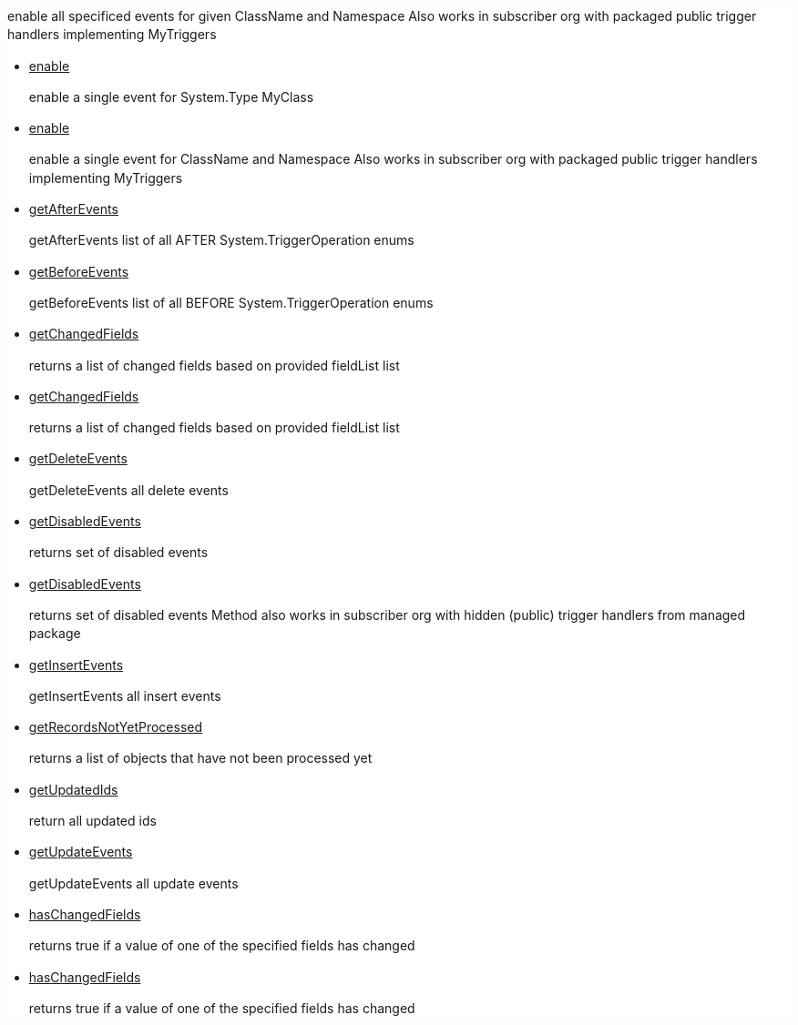   enable all specificed events for given ClassName and Namespace Also works in subscriber org with packaged public trigger handlers implementing MyTriggers

- [enable](#enable)

  enable a single event for System.Type MyClass

- [enable](#enable)

  enable a single event for ClassName and Namespace Also works in subscriber org with packaged public trigger handlers implementing MyTriggers

- [getAfterEvents](#getAfterEvents)

  getAfterEvents list of all AFTER System.TriggerOperation enums

- [getBeforeEvents](#getBeforeEvents)

  getBeforeEvents list of all BEFORE System.TriggerOperation enums

- [getChangedFields](#getChangedFields)

  returns a list of changed fields based on provided fieldList list

- [getChangedFields](#getChangedFields)

  returns a list of changed fields based on provided fieldList list

- [getDeleteEvents](#getDeleteEvents)

  getDeleteEvents all delete events

- [getDisabledEvents](#getDisabledEvents)

  returns set of disabled events

- [getDisabledEvents](#getDisabledEvents)

  returns set of disabled events Method also works in subscriber org with hidden (public) trigger handlers from managed package

- [getInsertEvents](#getInsertEvents)

  getInsertEvents all insert events

- [getRecordsNotYetProcessed](#getRecordsNotYetProcessed)

  returns a list of objects that have not been processed yet

- [getUpdatedIds](#getUpdatedIds)

  return all updated ids

- [getUpdateEvents](#getUpdateEvents)

  getUpdateEvents all update events

- [hasChangedFields](#hasChangedFields)

  returns true if a value of one of the specified fields has changed

- [hasChangedFields](#hasChangedFields)

  returns true if a value of one of the specified fields has changed

